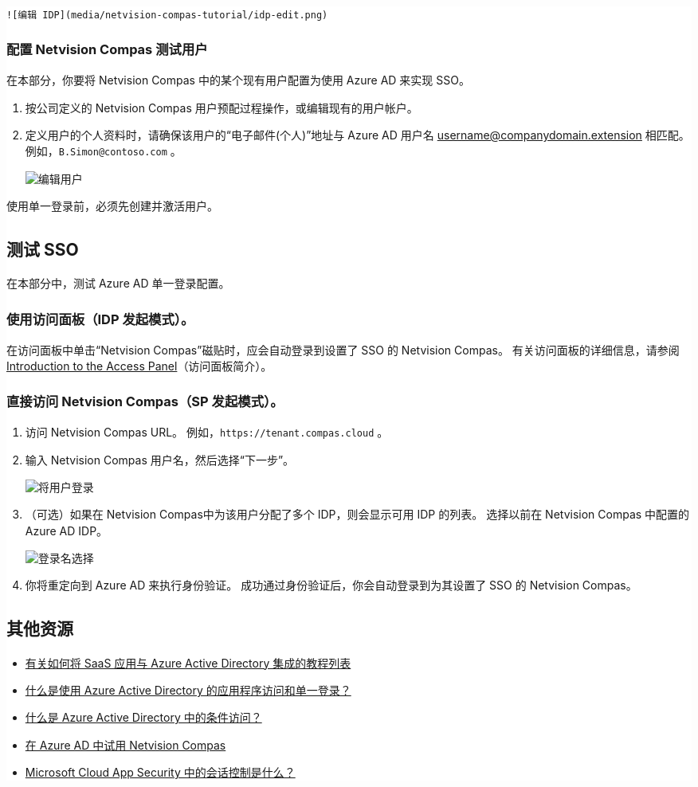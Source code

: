     ![编辑 IDP](media/netvision-compas-tutorial/idp-edit.png)


### <a name="configure-netvision-compas-test-user"></a>配置 Netvision Compas 测试用户

在本部分，你要将 Netvision Compas 中的某个现有用户配置为使用 Azure AD 来实现 SSO。 
1. 按公司定义的 Netvision Compas 用户预配过程操作，或编辑现有的用户帐户。 
1. 定义用户的个人资料时，请确保该用户的“电子邮件(个人)”地址与 Azure AD 用户名 username@companydomain.extension 相匹配。  例如，`B.Simon@contoso.com` 。

    ![编辑用户](media/netvision-compas-tutorial/user-config.png)

使用单一登录前，必须先创建并激活用户。

## <a name="test-sso"></a>测试 SSO 

在本部分中，测试 Azure AD 单一登录配置。

### <a name="using-the-access-panel-idp-initiated"></a>使用访问面板（IDP 发起模式）。

在访问面板中单击“Netvision Compas”磁贴时，应会自动登录到设置了 SSO 的 Netvision Compas。 有关访问面板的详细信息，请参阅 [Introduction to the Access Panel](../user-help/my-apps-portal-end-user-access.md)（访问面板简介）。

### <a name="directly-accessing-netvision-compas-sp-initiated"></a>直接访问 Netvision Compas（SP 发起模式）。

1. 访问 Netvision Compas URL。  例如，`https://tenant.compas.cloud` 。
1. 输入 Netvision Compas 用户名，然后选择“下一步”。  

    ![将用户登录](media/netvision-compas-tutorial/login-user.png)

1. （可选）如果在 Netvision Compas中为该用户分配了多个 IDP，则会显示可用 IDP 的列表。   选择以前在 Netvision Compas 中配置的 Azure AD IDP。 

    ![登录名选择](media/netvision-compas-tutorial/login-choose.png)

1. 你将重定向到 Azure AD 来执行身份验证。 成功通过身份验证后，你会自动登录到为其设置了 SSO 的 Netvision Compas。 

## <a name="additional-resources"></a>其他资源

- [有关如何将 SaaS 应用与 Azure Active Directory 集成的教程列表](./tutorial-list.md)

- [什么是使用 Azure Active Directory 的应用程序访问和单一登录？](../manage-apps/what-is-single-sign-on.md)

- [什么是 Azure Active Directory 中的条件访问？](../conditional-access/overview.md)

- [在 Azure AD 中试用 Netvision Compas](https://aad.portal.azure.com/)

- [Microsoft Cloud App Security 中的会话控制是什么？](/cloud-app-security/proxy-intro-aad)